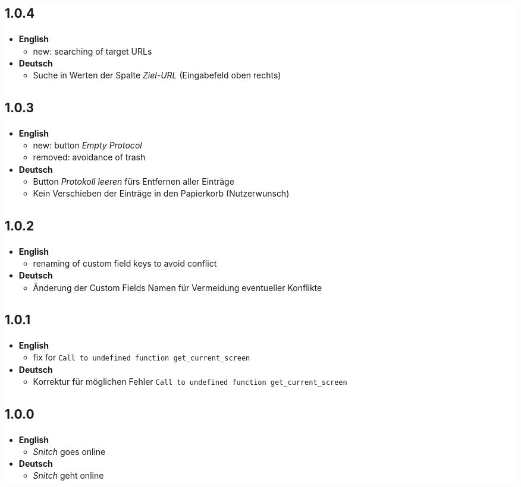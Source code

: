 ## 1.0.4
* **English**
   * new: searching of target URLs
* **Deutsch**
   * Suche in Werten der Spalte *Ziel-URL* (Eingabefeld oben rechts)

## 1.0.3
* **English**
   * new: button *Empty Protocol*
   * removed: avoidance of trash
* **Deutsch**
   * Button *Protokoll leeren* fürs Entfernen aller Einträge
   * Kein Verschieben der Einträge in den Papierkorb (Nutzerwunsch)

## 1.0.2
* **English**
   * renaming of custom field keys to avoid conflict
* **Deutsch**
   * Änderung der Custom Fields Namen für Vermeidung eventueller Konflikte

## 1.0.1
* **English**
   * fix for `Call to undefined function get_current_screen`
* **Deutsch**
   * Korrektur für möglichen Fehler `Call to undefined function get_current_screen`

## 1.0.0
* **English**
   * *Snitch* goes online
* **Deutsch**
   * *Snitch* geht online
